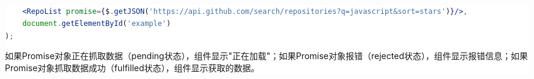 ```jsx
    <RepoList promise={$.getJSON('https://api.github.com/search/repositories?q=javascript&sort=stars')}/>,
    document.getElementById('example')
);
```

如果Promise对象正在抓取数据（pending状态），组件显示"正在加载"；如果Promise对象报错（rejected状态），组件显示报错信息；如果Promise对象抓取数据成功（fulfilled状态），组件显示获取的数据。

